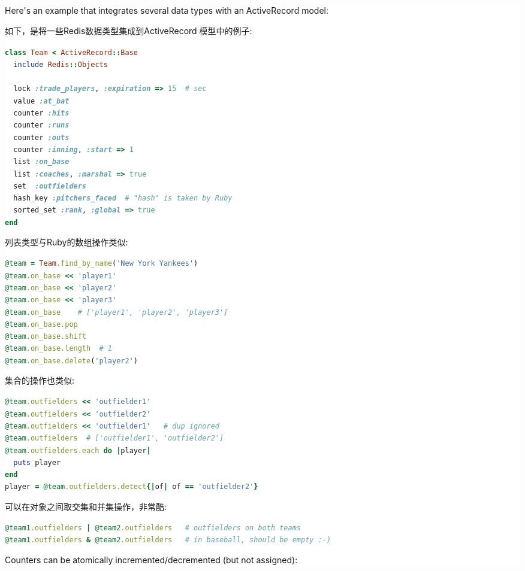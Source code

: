 Here's an example that integrates several data types with an ActiveRecord model:

如下，是将一些Redis数据类型集成到ActiveRecord 模型中的例子:

```ruby
class Team < ActiveRecord::Base
  include Redis::Objects

  lock :trade_players, :expiration => 15  # sec
  value :at_bat
  counter :hits
  counter :runs
  counter :outs
  counter :inning, :start => 1
  list :on_base
  list :coaches, :marshal => true
  set  :outfielders
  hash_key :pitchers_faced  # "hash" is taken by Ruby
  sorted_set :rank, :global => true
end
```

列表类型与Ruby的数组操作类似: 

```ruby
@team = Team.find_by_name('New York Yankees')
@team.on_base << 'player1'
@team.on_base << 'player2'
@team.on_base << 'player3'
@team.on_base    # ['player1', 'player2', 'player3']
@team.on_base.pop
@team.on_base.shift
@team.on_base.length  # 1
@team.on_base.delete('player2')
```

集合的操作也类似: 

```ruby
@team.outfielders << 'outfielder1'
@team.outfielders << 'outfielder2'
@team.outfielders << 'outfielder1'   # dup ignored
@team.outfielders  # ['outfielder1', 'outfielder2']
@team.outfielders.each do |player|
  puts player
end
player = @team.outfielders.detect{|of| of == 'outfielder2'}
```

可以在对象之间取交集和并集操作，非常酷: 

```ruby
@team1.outfielders | @team2.outfielders   # outfielders on both teams
@team1.outfielders & @team2.outfielders   # in baseball, should be empty :-)
```

Counters can be atomically incremented/decremented (but not assigned):
